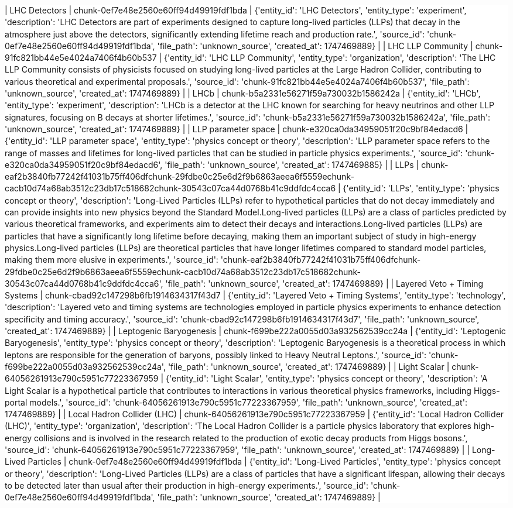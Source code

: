| LHC Detectors | chunk-0ef7e48e2560e60ff94d49919fdf1bda | {'entity_id': 'LHC Detectors', 'entity_type': 'experiment', 'description': 'LHC Detectors are part of experiments designed to capture long-lived particles (LLPs) that decay in the atmosphere just above the detectors, significantly extending lifetime reach and production rate.', 'source_id': 'chunk-0ef7e48e2560e60ff94d49919fdf1bda', 'file_path': 'unknown_source', 'created_at': 1747469889} |
| LHC LLP Community | chunk-91fc821bb44e5e4024a7406f4b60b537 | {'entity_id': 'LHC LLP Community', 'entity_type': 'organization', 'description': 'The LHC LLP Community consists of physicists focused on studying long-lived particles at the Large Hadron Collider, contributing to various theoretical and experimental proposals.', 'source_id': 'chunk-91fc821bb44e5e4024a7406f4b60b537', 'file_path': 'unknown_source', 'created_at': 1747469889} |
| LHCb | chunk-b5a2331e56271f59a730032b1586242a | {'entity_id': 'LHCb', 'entity_type': 'experiment', 'description': 'LHCb is a detector at the LHC known for searching for heavy neutrinos and other LLP signatures, focusing on B decays at shorter lifetimes.', 'source_id': 'chunk-b5a2331e56271f59a730032b1586242a', 'file_path': 'unknown_source', 'created_at': 1747469889} |
| LLP parameter space | chunk-e320ca0da34959051f20c9bf84edacd6 | {'entity_id': 'LLP parameter space', 'entity_type': 'physics concept or theory', 'description': 'LLP parameter space refers to the range of masses and lifetimes for long-lived particles that can be studied in particle physics experiments.', 'source_id': 'chunk-e320ca0da34959051f20c9bf84edacd6', 'file_path': 'unknown_source', 'created_at': 1747469885} |
| LLPs | chunk-eaf2b3840fb77242f41031b75ff406df<SEP>chunk-29fdbe0c25e6d2f9b6863aeea6f5559e<SEP>chunk-cacb10d74a68ab3512c23db17c518682<SEP>chunk-30543c07ca44d0768b41c9ddfdc4cca6 | {'entity_id': 'LLPs', 'entity_type': 'physics concept or theory', 'description': 'Long-Lived Particles (LLPs) refer to hypothetical particles that do not decay immediately and can provide insights into new physics beyond the Standard Model.<SEP>Long-lived particles (LLPs) are a class of particles predicted by various theoretical frameworks, and experiments aim to detect their decays and interactions.<SEP>Long-lived particles (LLPs) are particles that have a significantly long lifetime before decaying, making them an important subject of study in high-energy physics.<SEP>Long-lived particles (LLPs) are theoretical particles that have longer lifetimes compared to standard model particles, making them more elusive in experiments.', 'source_id': 'chunk-eaf2b3840fb77242f41031b75ff406df<SEP>chunk-29fdbe0c25e6d2f9b6863aeea6f5559e<SEP>chunk-cacb10d74a68ab3512c23db17c518682<SEP>chunk-30543c07ca44d0768b41c9ddfdc4cca6', 'file_path': 'unknown_source', 'created_at': 1747469889} |
| Layered Veto + Timing Systems | chunk-cbad92c147298b6fb1914634317f43d7 | {'entity_id': 'Layered Veto + Timing Systems', 'entity_type': 'technology', 'description': 'Layered veto and timing systems are technologies employed in particle physics experiments to enhance detection specificity and timing accuracy.', 'source_id': 'chunk-cbad92c147298b6fb1914634317f43d7', 'file_path': 'unknown_source', 'created_at': 1747469889} |
| Leptogenic Baryogenesis | chunk-f699be222a0055d03a932562539cc24a | {'entity_id': 'Leptogenic Baryogenesis', 'entity_type': 'physics concept or theory', 'description': 'Leptogenic Baryogenesis is a theoretical process in which leptons are responsible for the generation of baryons, possibly linked to Heavy Neutral Leptons.', 'source_id': 'chunk-f699be222a0055d03a932562539cc24a', 'file_path': 'unknown_source', 'created_at': 1747469889} |
| Light Scalar | chunk-64056261913e790c5951c77223367959 | {'entity_id': 'Light Scalar', 'entity_type': 'physics concept or theory', 'description': 'A Light Scalar is a hypothetical particle that contributes to interactions in various theoretical physics frameworks, including Higgs-portal models.', 'source_id': 'chunk-64056261913e790c5951c77223367959', 'file_path': 'unknown_source', 'created_at': 1747469889} |
| Local Hadron Collider (LHC) | chunk-64056261913e790c5951c77223367959 | {'entity_id': 'Local Hadron Collider (LHC)', 'entity_type': 'organization', 'description': 'The Local Hadron Collider is a particle physics laboratory that explores high-energy collisions and is involved in the research related to the production of exotic decay products from Higgs bosons.', 'source_id': 'chunk-64056261913e790c5951c77223367959', 'file_path': 'unknown_source', 'created_at': 1747469889} |
| Long-Lived Particles | chunk-0ef7e48e2560e60ff94d49919fdf1bda | {'entity_id': 'Long-Lived Particles', 'entity_type': 'physics concept or theory', 'description': 'Long-Lived Particles (LLPs) are a class of particles that have a significant lifespan, allowing their decays to be detected later than usual after their production in high-energy experiments.', 'source_id': 'chunk-0ef7e48e2560e60ff94d49919fdf1bda', 'file_path': 'unknown_source', 'created_at': 1747469889} |